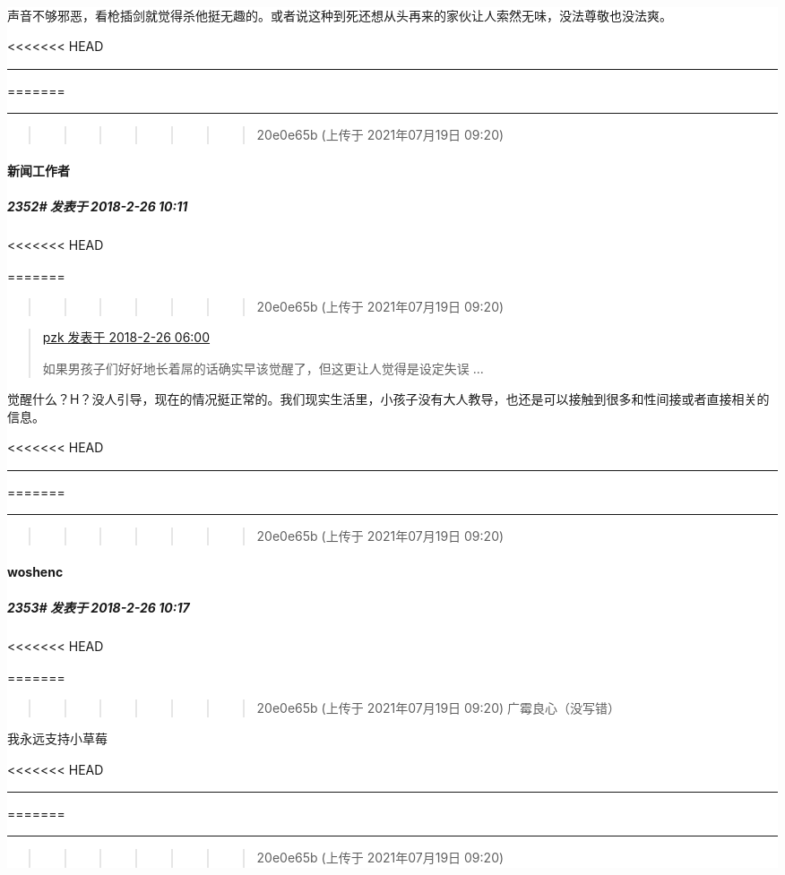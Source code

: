 声音不够邪恶，看枪插剑就觉得杀他挺无趣的。或者说这种到死还想从头再来的家伙让人索然无味，没法尊敬也没法爽。


<<<<<<< HEAD





*****
=======
*****
>>>>>>> 20e0e65b (上传于 2021年07月19日 09:20)

####  新闻工作者  
##### 2352#       发表于 2018-2-26 10:11


<<<<<<< HEAD

=======
>>>>>>> 20e0e65b (上传于 2021年07月19日 09:20)
<blockquote><a href="httphttps://bbs.saraba1st.com/2b/forum.php?mod=redirect&amp;goto=findpost&amp;pid=38671112&amp;ptid=1583829" target="_blank">pzk 发表于 2018-2-26 06:00</a>

如果男孩子们好好地长着屌的话确实早该觉醒了，但这更让人觉得是设定失误 ...</blockquote>
觉醒什么？H？没人引导，现在的情况挺正常的。我们现实生活里，小孩子没有大人教导，也还是可以接触到很多和性间接或者直接相关的信息。


<<<<<<< HEAD





*****
=======
*****
>>>>>>> 20e0e65b (上传于 2021年07月19日 09:20)

####  woshenc  
##### 2353#       发表于 2018-2-26 10:17


<<<<<<< HEAD


=======
>>>>>>> 20e0e65b (上传于 2021年07月19日 09:20)
广霉良心（没写错）

我永远支持小草莓


<<<<<<< HEAD





*****
=======
*****
>>>>>>> 20e0e65b (上传于 2021年07月19日 09:20)
